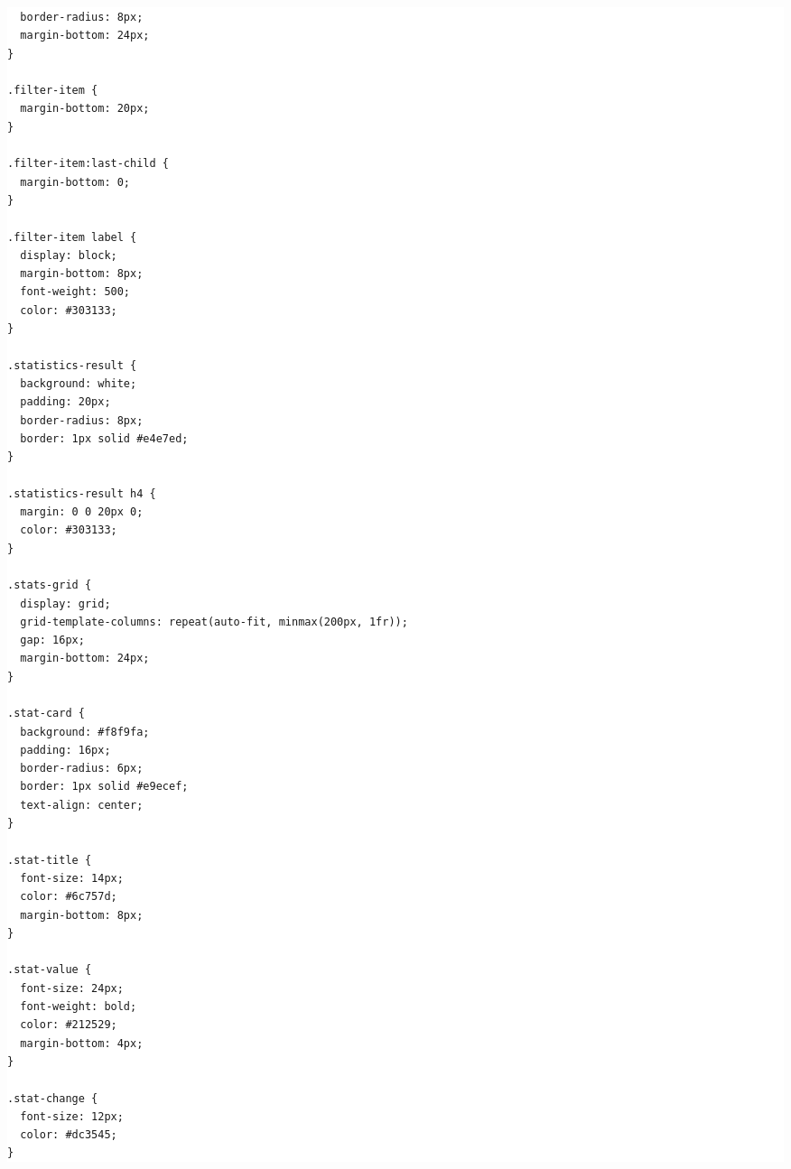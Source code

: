 ```vue
  border-radius: 8px;
  margin-bottom: 24px;
}

.filter-item {
  margin-bottom: 20px;
}

.filter-item:last-child {
  margin-bottom: 0;
}

.filter-item label {
  display: block;
  margin-bottom: 8px;
  font-weight: 500;
  color: #303133;
}

.statistics-result {
  background: white;
  padding: 20px;
  border-radius: 8px;
  border: 1px solid #e4e7ed;
}

.statistics-result h4 {
  margin: 0 0 20px 0;
  color: #303133;
}

.stats-grid {
  display: grid;
  grid-template-columns: repeat(auto-fit, minmax(200px, 1fr));
  gap: 16px;
  margin-bottom: 24px;
}

.stat-card {
  background: #f8f9fa;
  padding: 16px;
  border-radius: 6px;
  border: 1px solid #e9ecef;
  text-align: center;
}

.stat-title {
  font-size: 14px;
  color: #6c757d;
  margin-bottom: 8px;
}

.stat-value {
  font-size: 24px;
  font-weight: bold;
  color: #212529;
  margin-bottom: 4px;
}

.stat-change {
  font-size: 12px;
  color: #dc3545;
}
```